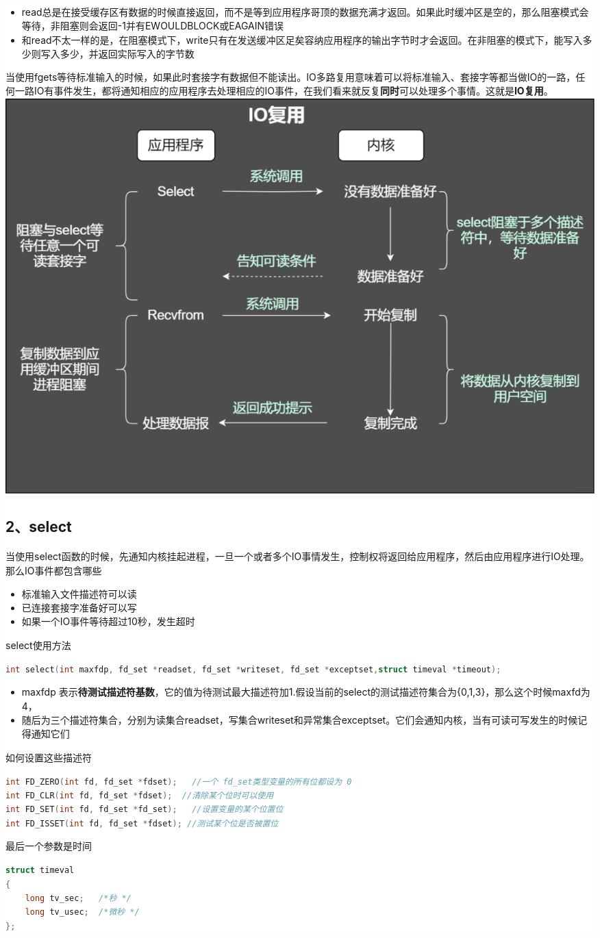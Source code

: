 - read总是在接受缓存区有数据的时候直接返回，而不是等到应用程序哥顶的数据充满才返回。如果此时缓冲区是空的，那么阻塞模式会等待，非阻塞则会返回-1并有EWOULDBLOCK或EAGAIN错误
- 和read不太一样的是，在阻塞模式下，write只有在发送缓冲区足矣容纳应用程序的输出字节时才会返回。在非阻塞的模式下，能写入多少则写入多少，并返回实际写入的字节数      

当使用fgets等待标准输入的时候，如果此时套接字有数据但不能读出。IO多路复用意味着可以将标准输入、套接字等都当做IO的一路，任何一路IO有事件发生，都将通知相应的应用程序去处理相应的IO事件，在我们看来就反复**同时**可以处理多个事情。这就是**IO复用**。<br />![IO复用](./img/1698905043872-cf53d6ba-2226-4683-a146-37bebefd9806.png "IO复用")
<a name="vnxyR"></a>
## 2、select
当使用select函数的时候，先通知内核挂起进程，一旦一个或者多个IO事情发生，控制权将返回给应用程序，然后由应用程序进行IO处理。<br />那么IO事件都包含哪些

- 标准输入文件描述符可以读
- 已连接套接字准备好可以写
- 如果一个IO事件等待超过10秒，发生超时

select使用方法
```c
int select(int maxfdp, fd_set *readset, fd_set *writeset, fd_set *exceptset,struct timeval *timeout);
```

- maxfdp 表示**待测试描述符基数**，它的值为待测试最大描述符加1.假设当前的select的测试描述符集合为{0,1,3}，那么这个时候maxfd为4，
- 随后为三个描述符集合，分别为读集合readset，写集合writeset和异常集合exceptset。它们会通知内核，当有可读可写发生的时候记得通知它们

如何设置这些描述符
```c
int FD_ZERO(int fd, fd_set *fdset);   //一个 fd_set类型变量的所有位都设为 0
int FD_CLR(int fd, fd_set *fdset);  //清除某个位时可以使用
int FD_SET(int fd, fd_set *fd_set);   //设置变量的某个位置位
int FD_ISSET(int fd, fd_set *fdset); //测试某个位是否被置位
```
最后一个参数是时间
```c
struct timeval
{      
    long tv_sec;   /*秒 */
    long tv_usec;  /*微秒 */   
};
```
